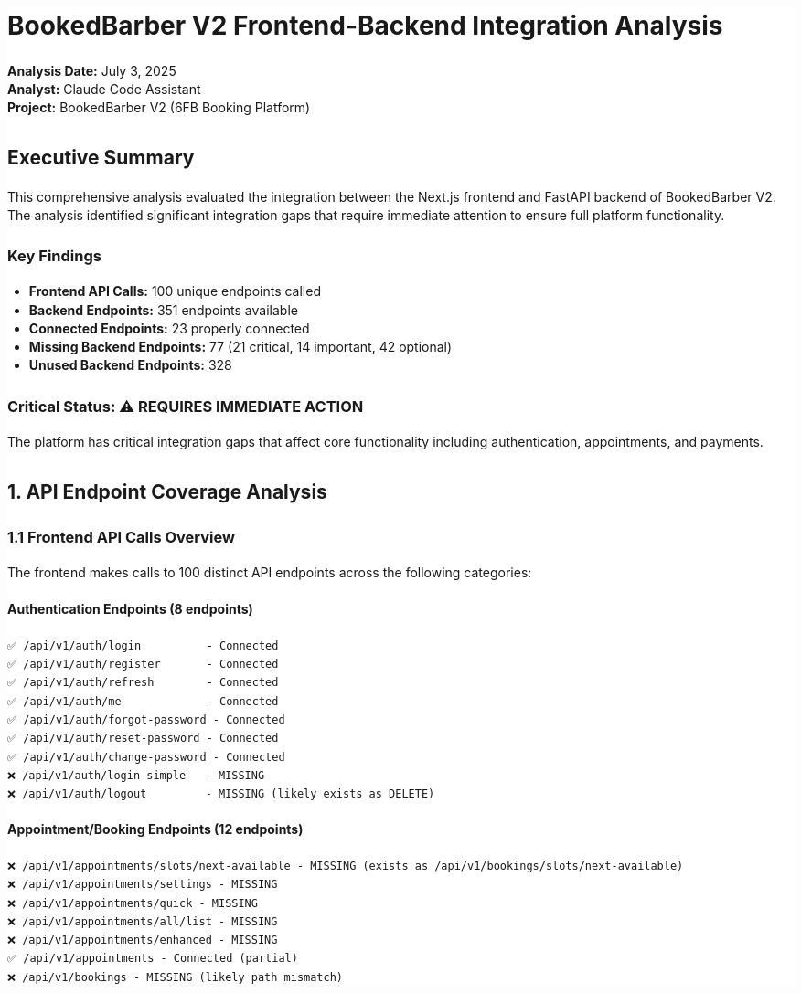 # BookedBarber V2 Frontend-Backend Integration Analysis

**Analysis Date:** July 3, 2025  
**Analyst:** Claude Code Assistant  
**Project:** BookedBarber V2 (6FB Booking Platform)

## Executive Summary

This comprehensive analysis evaluated the integration between the Next.js frontend and FastAPI backend of BookedBarber V2. The analysis identified significant integration gaps that require immediate attention to ensure full platform functionality.

### Key Findings

- **Frontend API Calls:** 100 unique endpoints called
- **Backend Endpoints:** 351 endpoints available
- **Connected Endpoints:** 23 properly connected
- **Missing Backend Endpoints:** 77 (21 critical, 14 important, 42 optional)
- **Unused Backend Endpoints:** 328

### Critical Status: ⚠️ REQUIRES IMMEDIATE ACTION

The platform has critical integration gaps that affect core functionality including authentication, appointments, and payments.

## 1. API Endpoint Coverage Analysis

### 1.1 Frontend API Calls Overview

The frontend makes calls to 100 distinct API endpoints across the following categories:

#### Authentication Endpoints (8 endpoints)
```
✅ /api/v1/auth/login          - Connected
✅ /api/v1/auth/register       - Connected  
✅ /api/v1/auth/refresh        - Connected
✅ /api/v1/auth/me             - Connected
✅ /api/v1/auth/forgot-password - Connected
✅ /api/v1/auth/reset-password - Connected
✅ /api/v1/auth/change-password - Connected
❌ /api/v1/auth/login-simple   - MISSING
❌ /api/v1/auth/logout         - MISSING (likely exists as DELETE)
```

#### Appointment/Booking Endpoints (12 endpoints)
```
❌ /api/v1/appointments/slots/next-available - MISSING (exists as /api/v1/bookings/slots/next-available)
❌ /api/v1/appointments/settings - MISSING
❌ /api/v1/appointments/quick - MISSING
❌ /api/v1/appointments/all/list - MISSING
❌ /api/v1/appointments/enhanced - MISSING
✅ /api/v1/appointments - Connected (partial)
❌ /api/v1/bookings - MISSING (likely path mismatch)
```

